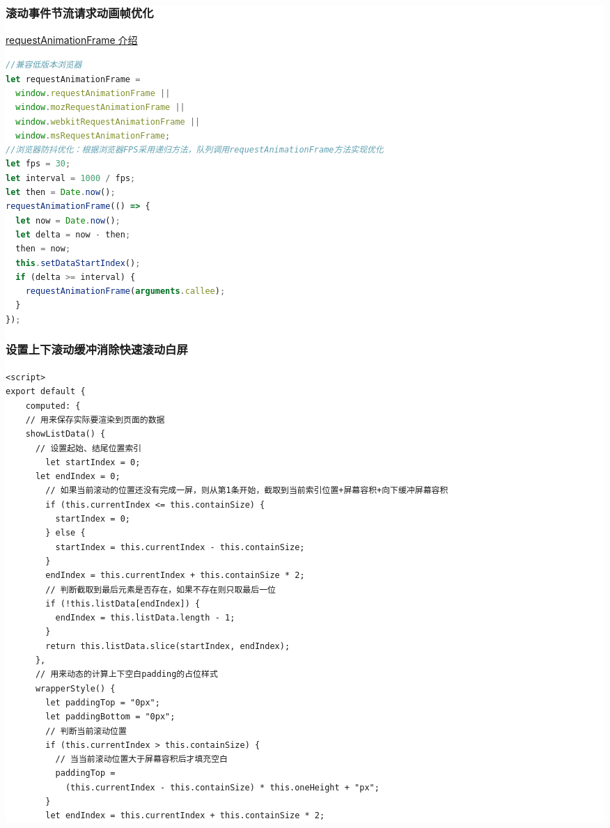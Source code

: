 
### 滚动事件节流请求动画帧优化

[requestAnimationFrame 介绍](https://developer.mozilla.org/zh-CN/docs/Web/API/Window/requestAnimationFrame)


``````js
//兼容低版本浏览器
let requestAnimationFrame =
  window.requestAnimationFrame ||
  window.mozRequestAnimationFrame ||
  window.webkitRequestAnimationFrame ||
  window.msRequestAnimationFrame;
//浏览器防抖优化：根据浏览器FPS采用递归方法，队列调用requestAnimationFrame方法实现优化
let fps = 30;
let interval = 1000 / fps;
let then = Date.now();
requestAnimationFrame(() => {
  let now = Date.now();
  let delta = now - then;
  then = now;
  this.setDataStartIndex();
  if (delta >= interval) {
    requestAnimationFrame(arguments.callee);
  }
});
``````



### 设置上下滚动缓冲消除快速滚动白屏

``````vue
<script>
export default {
    computed: {
    // 用来保存实际要渲染到页面的数据
    showListData() {
      // 设置起始、结尾位置索引
        let startIndex = 0;
      let endIndex = 0;
        // 如果当前滚动的位置还没有完成一屏，则从第1条开始，截取到当前索引位置+屏幕容积+向下缓冲屏幕容积
        if (this.currentIndex <= this.containSize) {
          startIndex = 0;
        } else {
          startIndex = this.currentIndex - this.containSize;
        }
        endIndex = this.currentIndex + this.containSize * 2;
        // 判断截取到最后元素是否存在，如果不存在则只取最后一位
        if (!this.listData[endIndex]) {
          endIndex = this.listData.length - 1;
        }
        return this.listData.slice(startIndex, endIndex);
      },
      // 用来动态的计算上下空白padding的占位样式
      wrapperStyle() {
        let paddingTop = "0px";
        let paddingBottom = "0px";
        // 判断当前滚动位置
        if (this.currentIndex > this.containSize) {
          // 当当前滚动位置大于屏幕容积后才填充空白
          paddingTop =
            (this.currentIndex - this.containSize) * this.oneHeight + "px";
        }
        let endIndex = this.currentIndex + this.containSize * 2;
``````